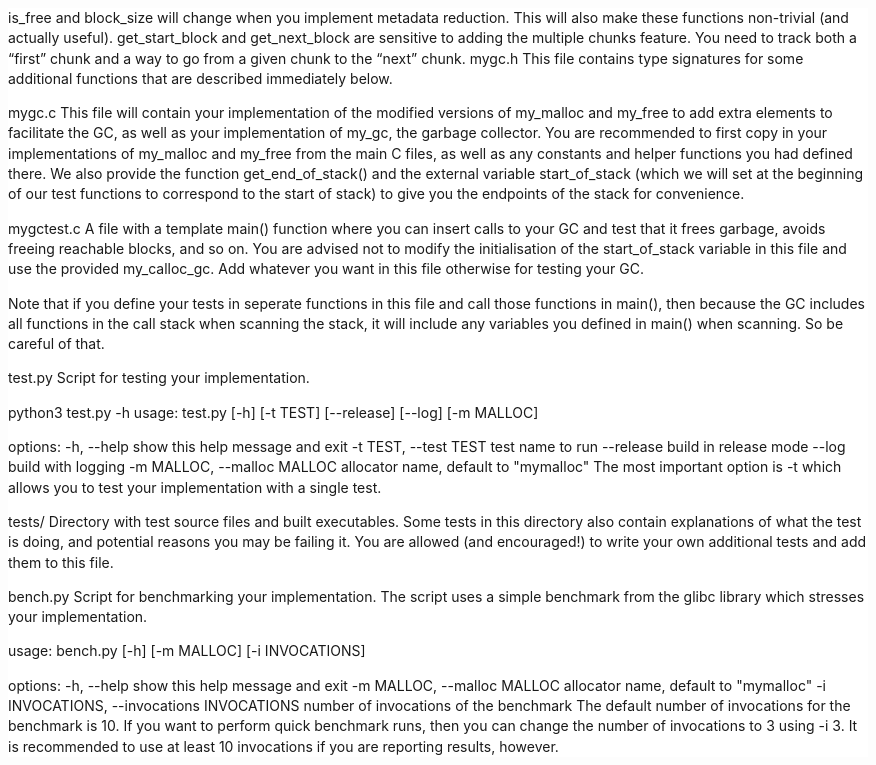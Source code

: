 is_free and block_size will change when you implement metadata reduction. This will also make these functions non-trivial (and actually useful).
get_start_block and get_next_block are sensitive to adding the multiple chunks feature. You need to track both a “first” chunk and a way to go from a given chunk to the “next” chunk.
mygc.h
This file contains type signatures for some additional functions that are described immediately below.

mygc.c
This file will contain your implementation of the modified versions of my_malloc and my_free to add extra elements to facilitate the GC, as well as your implementation of my_gc, the garbage collector. You are recommended to first copy in your implementations of my_malloc and my_free from the main C files, as well as any constants and helper functions you had defined there. We also provide the function get_end_of_stack() and the external variable start_of_stack (which we will set at the beginning of our test functions to correspond to the start of stack) to give you the endpoints of the stack for convenience.

mygctest.c
A file with a template main() function where you can insert calls to your GC and test that it frees garbage, avoids freeing reachable blocks, and so on. You are advised not to modify the initialisation of the start_of_stack variable in this file and use the provided my_calloc_gc. Add whatever you want in this file otherwise for testing your GC.

Note that if you define your tests in seperate functions in this file and call those functions in main(), then because the GC includes all functions in the call stack when scanning the stack, it will include any variables you defined in main() when scanning. So be careful of that.

test.py
Script for testing your implementation.

python3 test.py -h
usage: test.py [-h] [-t TEST] [--release] [--log] [-m MALLOC]

options:
  -h, --help            show this help message and exit
  -t TEST, --test TEST  test name to run
  --release             build in release mode
  --log                 build with logging
  -m MALLOC, --malloc MALLOC
                        allocator name, default to "mymalloc"
The most important option is -t <TEST> which allows you to test your implementation with a single test.

tests/
Directory with test source files and built executables. Some tests in this directory also contain explanations of what the test is doing, and potential reasons you may be failing it. You are allowed (and encouraged!) to write your own additional tests and add them to this file.

bench.py
Script for benchmarking your implementation. The script uses a simple benchmark from the glibc library which stresses your implementation.

usage: bench.py [-h] [-m MALLOC] [-i INVOCATIONS]

options:
  -h, --help            show this help message and exit
  -m MALLOC, --malloc MALLOC
                        allocator name, default to "mymalloc"
  -i INVOCATIONS, --invocations INVOCATIONS
                        number of invocations of the benchmark
The default number of invocations for the benchmark is 10. If you want to perform quick benchmark runs, then you can change the number of invocations to 3 using -i 3. It is recommended to use at least 10 invocations if you are reporting results, however.
